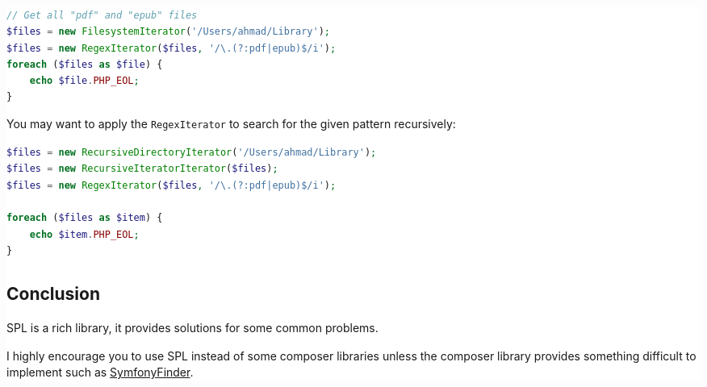 ```php
// Get all "pdf" and "epub" files
$files = new FilesystemIterator('/Users/ahmad/Library');
$files = new RegexIterator($files, '/\.(?:pdf|epub)$/i');
foreach ($files as $file) {
    echo $file.PHP_EOL;
}
```

You may want to apply the `RegexIterator` to search for the given pattern recursively:

```php
$files = new RecursiveDirectoryIterator('/Users/ahmad/Library');
$files = new RecursiveIteratorIterator($files);
$files = new RegexIterator($files, '/\.(?:pdf|epub)$/i');

foreach ($files as $item) {
    echo $item.PHP_EOL;
}
```

## Conclusion
SPL is a rich library, it provides solutions for some common problems.

I highly encourage you to use SPL instead of some composer libraries unless the composer library provides something difficult to implement such as [SymfonyFinder](https://symfony.com/doc/current/components/finder.html).